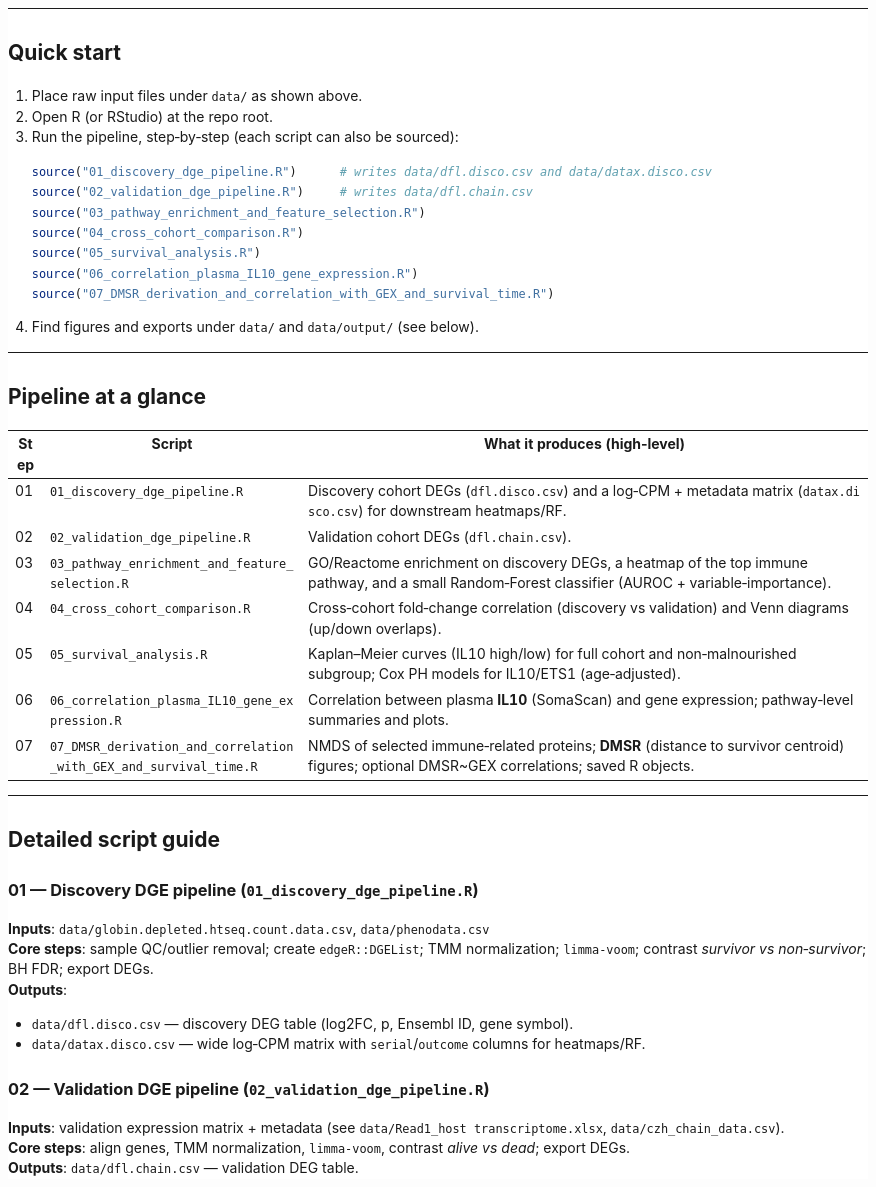 
---

## Quick start

1. Place raw input files under `data/` as shown above.
2. Open R (or RStudio) at the repo root.
3. Run the pipeline, step‑by‑step (each script can also be sourced):
   ```r
   source("01_discovery_dge_pipeline.R")      # writes data/dfl.disco.csv and data/datax.disco.csv
   source("02_validation_dge_pipeline.R")     # writes data/dfl.chain.csv
   source("03_pathway_enrichment_and_feature_selection.R")
   source("04_cross_cohort_comparison.R")
   source("05_survival_analysis.R")
   source("06_correlation_plasma_IL10_gene_expression.R")
   source("07_DMSR_derivation_and_correlation_with_GEX_and_survival_time.R")
   ```
4. Find figures and exports under `data/` and `data/output/` (see below).

---

## Pipeline at a glance

| Step | Script | What it produces (high‑level) |
|---|---|---|
| 01 | `01_discovery_dge_pipeline.R` | Discovery cohort DEGs (`dfl.disco.csv`) and a log‑CPM + metadata matrix (`datax.disco.csv`) for downstream heatmaps/RF. |
| 02 | `02_validation_dge_pipeline.R` | Validation cohort DEGs (`dfl.chain.csv`). |
| 03 | `03_pathway_enrichment_and_feature_selection.R` | GO/Reactome enrichment on discovery DEGs, a heatmap of the top immune pathway, and a small Random‑Forest classifier (AUROC + variable‑importance). |
| 04 | `04_cross_cohort_comparison.R` | Cross‑cohort fold‑change correlation (discovery vs validation) and Venn diagrams (up/down overlaps). |
| 05 | `05_survival_analysis.R` | Kaplan–Meier curves (IL10 high/low) for full cohort and non‑malnourished subgroup; Cox PH models for IL10/ETS1 (age‑adjusted). |
| 06 | `06_correlation_plasma_IL10_gene_expression.R` | Correlation between plasma **IL10** (SomaScan) and gene expression; pathway‑level summaries and plots. |
| 07 | `07_DMSR_derivation_and_correlation_with_GEX_and_survival_time.R` | NMDS of selected immune‑related proteins; **DMSR** (distance to survivor centroid) figures; optional DMSR~GEX correlations; saved R objects. |

---

## Detailed script guide

### 01 — Discovery DGE pipeline (`01_discovery_dge_pipeline.R`)
**Inputs**: `data/globin.depleted.htseq.count.data.csv`, `data/phenodata.csv`  
**Core steps**: sample QC/outlier removal; create `edgeR::DGEList`; TMM normalization; `limma-voom`; contrast *survivor vs non‑survivor*; BH FDR; export DEGs.  
**Outputs**:
- `data/dfl.disco.csv` — discovery DEG table (log2FC, p, Ensembl ID, gene symbol).  
- `data/datax.disco.csv` — wide log‑CPM matrix with `serial`/`outcome` columns for heatmaps/RF.

### 02 — Validation DGE pipeline (`02_validation_dge_pipeline.R`)
**Inputs**: validation expression matrix + metadata (see `data/Read1_host transcriptome.xlsx`, `data/czh_chain_data.csv`).  
**Core steps**: align genes, TMM normalization, `limma-voom`, contrast *alive vs dead*; export DEGs.  
**Outputs**: `data/dfl.chain.csv` — validation DEG table.
